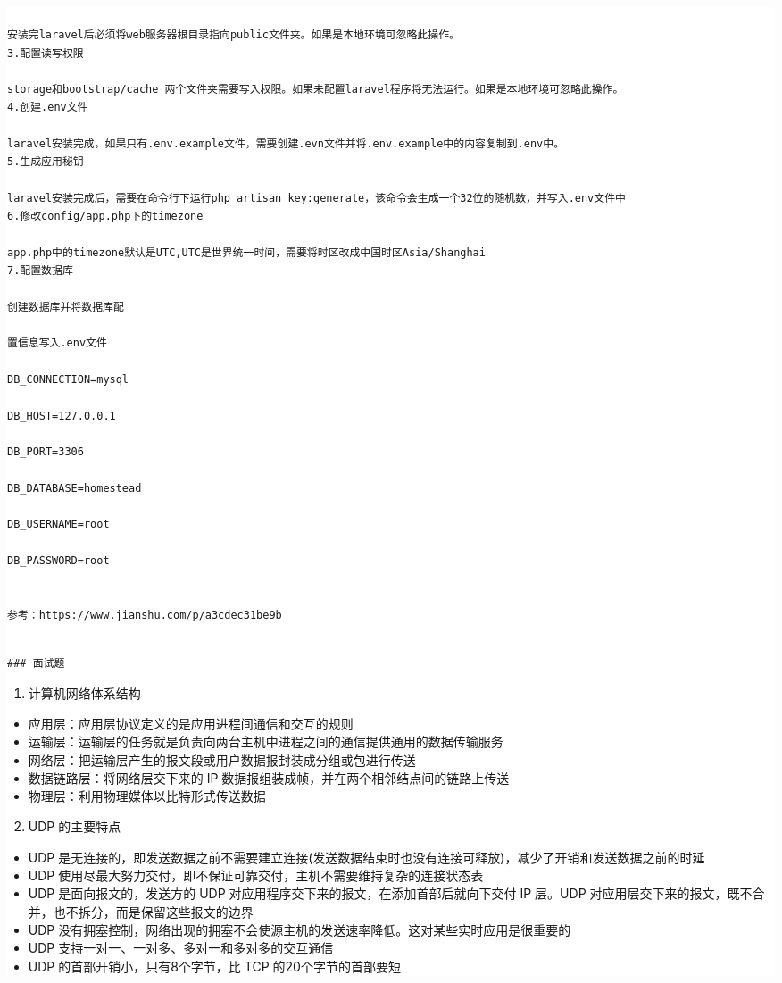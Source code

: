 ```

安装完laravel后必须将web服务器根目录指向public文件夹。如果是本地环境可忽略此操作。
3.配置读写权限

storage和bootstrap/cache 两个文件夹需要写入权限。如果未配置laravel程序将无法运行。如果是本地环境可忽略此操作。
4.创建.env文件

laravel安装完成，如果只有.env.example文件，需要创建.evn文件并将.env.example中的内容复制到.env中。
5.生成应用秘钥

laravel安装完成后，需要在命令行下运行php artisan key:generate，该命令会生成一个32位的随机数，并写入.env文件中
6.修改config/app.php下的timezone

app.php中的timezone默认是UTC,UTC是世界统一时间，需要将时区改成中国时区Asia/Shanghai
7.配置数据库

创建数据库并将数据库配

置信息写入.env文件

DB_CONNECTION=mysql

DB_HOST=127.0.0.1

DB_PORT=3306

DB_DATABASE=homestead

DB_USERNAME=root

DB_PASSWORD=root


参考：https://www.jianshu.com/p/a3cdec31be9b
```

```

### 面试题
```
1. 计算机网络体系结构

- 应用层：应用层协议定义的是应用进程间通信和交互的规则
- 运输层：运输层的任务就是负责向两台主机中进程之间的通信提供通用的数据传输服务
- 网络层：把运输层产生的报文段或用户数据报封装成分组或包进行传送
- 数据链路层：将网络层交下来的 IP 数据报组装成帧，并在两个相邻结点间的链路上传送
- 物理层：利用物理媒体以比特形式传送数据

2. UDP 的主要特点

- UDP 是无连接的，即发送数据之前不需要建立连接(发送数据结束时也没有连接可释放)，减少了开销和发送数据之前的时延
- UDP 使用尽最大努力交付，即不保证可靠交付，主机不需要维持复杂的连接状态表
- UDP 是面向报文的，发送方的 UDP 对应用程序交下来的报文，在添加首部后就向下交付 IP 层。UDP 对应用层交下来的报文，既不合并，也不拆分，而是保留这些报文的边界
- UDP 没有拥塞控制，网络出现的拥塞不会使源主机的发送速率降低。这对某些实时应用是很重要的
- UDP 支持一对一、一对多、多对一和多对多的交互通信
- UDP 的首部开销小，只有8个字节，比 TCP 的20个字节的首部要短
